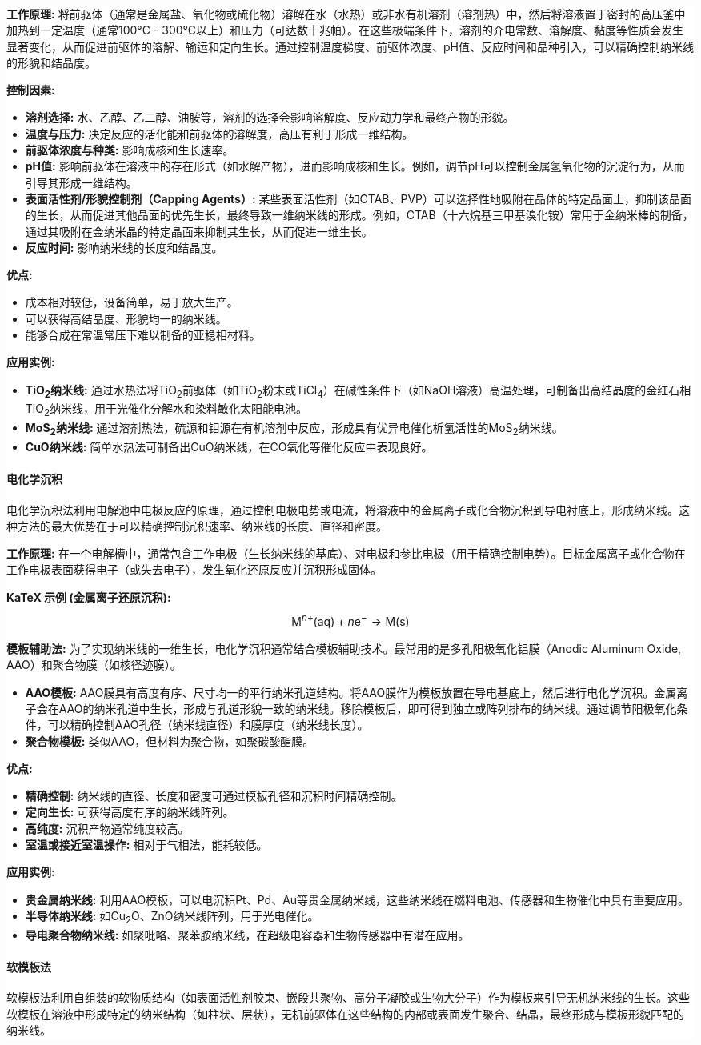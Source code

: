 **工作原理:**
将前驱体（通常是金属盐、氧化物或硫化物）溶解在水（水热）或非水有机溶剂（溶剂热）中，然后将溶液置于密封的高压釜中加热到一定温度（通常100°C - 300°C以上）和压力（可达数十兆帕）。在这些极端条件下，溶剂的介电常数、溶解度、黏度等性质会发生显著变化，从而促进前驱体的溶解、输运和定向生长。通过控制温度梯度、前驱体浓度、pH值、反应时间和晶种引入，可以精确控制纳米线的形貌和结晶度。

**控制因素:**

*   **溶剂选择:** 水、乙醇、乙二醇、油胺等，溶剂的选择会影响溶解度、反应动力学和最终产物的形貌。
*   **温度与压力:** 决定反应的活化能和前驱体的溶解度，高压有利于形成一维结构。
*   **前驱体浓度与种类:** 影响成核和生长速率。
*   **pH值:** 影响前驱体在溶液中的存在形式（如水解产物），进而影响成核和生长。例如，调节pH可以控制金属氢氧化物的沉淀行为，从而引导其形成一维结构。
*   **表面活性剂/形貌控制剂（Capping Agents）:** 某些表面活性剂（如CTAB、PVP）可以选择性地吸附在晶体的特定晶面上，抑制该晶面的生长，从而促进其他晶面的优先生长，最终导致一维纳米线的形成。例如，CTAB（十六烷基三甲基溴化铵）常用于金纳米棒的制备，通过其吸附在金纳米晶的特定晶面来抑制其生长，从而促进一维生长。
*   **反应时间:** 影响纳米线的长度和结晶度。

**优点:**
*   成本相对较低，设备简单，易于放大生产。
*   可以获得高结晶度、形貌均一的纳米线。
*   能够合成在常温常压下难以制备的亚稳相材料。

**应用实例:**
*   **TiO$_2$纳米线:** 通过水热法将TiO$_2$前驱体（如TiO$_2$粉末或TiCl$_4$）在碱性条件下（如NaOH溶液）高温处理，可制备出高结晶度的金红石相TiO$_2$纳米线，用于光催化分解水和染料敏化太阳能电池。
*   **MoS$_2$纳米线:** 通过溶剂热法，硫源和钼源在有机溶剂中反应，形成具有优异电催化析氢活性的MoS$_2$纳米线。
*   **CuO纳米线:** 简单水热法可制备出CuO纳米线，在CO氧化等催化反应中表现良好。

#### 电化学沉积

电化学沉积法利用电解池中电极反应的原理，通过控制电极电势或电流，将溶液中的金属离子或化合物沉积到导电衬底上，形成纳米线。这种方法的最大优势在于可以精确控制沉积速率、纳米线的长度、直径和密度。

**工作原理:**
在一个电解槽中，通常包含工作电极（生长纳米线的基底）、对电极和参比电极（用于精确控制电势）。目标金属离子或化合物在工作电极表面获得电子（或失去电子），发生氧化还原反应并沉积形成固体。

**KaTeX 示例 (金属离子还原沉积):**
$$ \text{M}^{n+}(\text{aq}) + n\text{e}^- \rightarrow \text{M}(\text{s}) $$

**模板辅助法:**
为了实现纳米线的一维生长，电化学沉积通常结合模板辅助技术。最常用的是多孔阳极氧化铝膜（Anodic Aluminum Oxide, AAO）和聚合物膜（如核径迹膜）。

*   **AAO模板:** AAO膜具有高度有序、尺寸均一的平行纳米孔道结构。将AAO膜作为模板放置在导电基底上，然后进行电化学沉积。金属离子会在AAO的纳米孔道中生长，形成与孔道形貌一致的纳米线。移除模板后，即可得到独立或阵列排布的纳米线。通过调节阳极氧化条件，可以精确控制AAO孔径（纳米线直径）和膜厚度（纳米线长度）。
*   **聚合物模板:** 类似AAO，但材料为聚合物，如聚碳酸酯膜。

**优点:**
*   **精确控制:** 纳米线的直径、长度和密度可通过模板孔径和沉积时间精确控制。
*   **定向生长:** 可获得高度有序的纳米线阵列。
*   **高纯度:** 沉积产物通常纯度较高。
*   **室温或接近室温操作:** 相对于气相法，能耗较低。

**应用实例:**
*   **贵金属纳米线:** 利用AAO模板，可以电沉积Pt、Pd、Au等贵金属纳米线，这些纳米线在燃料电池、传感器和生物催化中具有重要应用。
*   **半导体纳米线:** 如Cu$_2$O、ZnO纳米线阵列，用于光电催化。
*   **导电聚合物纳米线:** 如聚吡咯、聚苯胺纳米线，在超级电容器和生物传感器中有潜在应用。

#### 软模板法

软模板法利用自组装的软物质结构（如表面活性剂胶束、嵌段共聚物、高分子凝胶或生物大分子）作为模板来引导无机纳米线的生长。这些软模板在溶液中形成特定的纳米结构（如柱状、层状），无机前驱体在这些结构的内部或表面发生聚合、结晶，最终形成与模板形貌匹配的纳米线。
